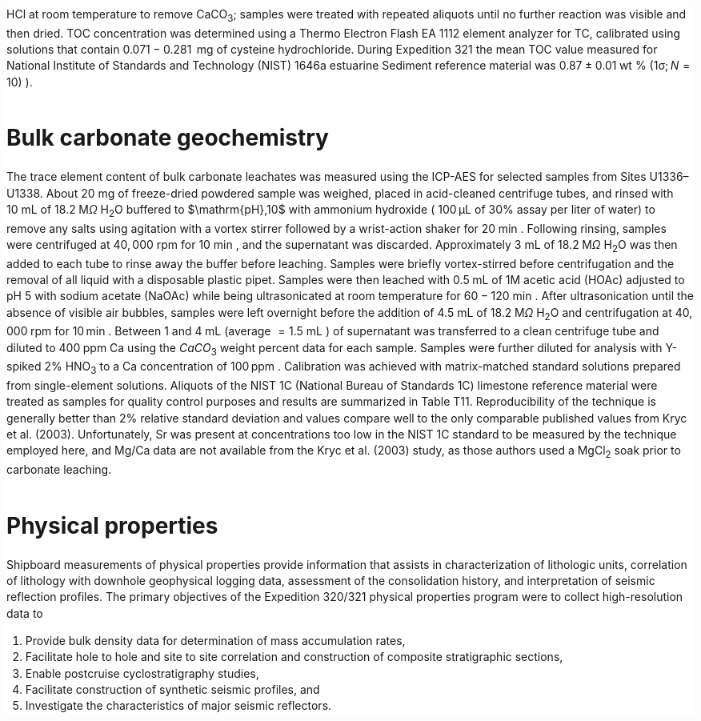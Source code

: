 HCl at room temperature to remove $\mathrm{CaCO}_{3};$ samples were treated with repeated aliquots until no further reaction was visible and then dried. TOC concentration was determined using a Thermo Electron Flash EA 1112 element analyzer for TC, calibrated using solutions that contain $0.071{-}0.281\,\mathrm{~mg}$ of cysteine hydrochloride. During Expedition 321 the mean TOC value measured for National Institute of Standards and Technology (NIST) 1646a estuarine Sediment reference material was $0.87\pm0.01\;\mathrm{wt}$ % $(1\upsigma;N=10)$ ).  

# Bulk carbonate geochemistry  

The  trace  element  content  of  bulk  carbonate leachates was measured using the ICP-AES for selected  samples  from  Sites  U1336–U1338.  About $20~\mathrm{mg}$ of freeze-dried powdered sample was weighed, placed in acid-cleaned centrifuge tubes, and rinsed with $10~\mathrm{mL}$ of $18.2\;\mathrm{M}\Omega$ $\mathrm{H}_{2}\mathrm{O}$ buffered to $\mathrm{pH}\,10\$ with ammonium hydroxide ( $100\,\upmu\mathrm{L}$ of $30\%$ assay per liter of water) to remove any salts using agitation with a vortex stirrer followed by a wrist-action shaker for $20\;\mathrm{min}$ . Following rinsing, samples were centrifuged at $40,\mathrm{{000}\ r p m}$ for $10\ \mathrm{min}$ , and the supernatant was discarded. Approximately $3~\mathrm{mL}$ of $18.2\;\mathrm{M}\Omega$ $\mathrm{H}_{2}\mathrm{O}$ was then added to each tube to rinse away the buffer before leaching. Samples were briefly vortex-stirred before centrifugation and the removal of all liquid with a disposable plastic pipet. Samples were then leached with $0.5\;\mathrm{mL}$ of 1M acetic acid (HOAc) adjusted to pH 5 with sodium acetate (NaOAc) while being ultrasonicated at room temperature for $60{-}120\ \mathrm{min}$ . After ultrasonication until the absence of visible air bubbles, samples were left overnight before the addition of $4.5\ \mathrm{mL}$ of $18.2\;\mathrm{M}\Omega$ $\mathrm{H}_{2}\mathrm{O}$ and  centrifugation  at $40,\mathrm{{000\;rpm}}$ for $10\,\mathrm{{min}}$ . Between 1 and $4\;\mathrm{mL}$ (average $=1.5\ \mathrm{mL}$ ) of supernatant was transferred to a clean centrifuge tube and diluted to $400\;\mathrm{ppm}$ Ca using the $C a C O_{3}$ weight percent data for each sample. Samples were further diluted for analysis with Y-spiked $2\%$ $\mathrm{HNO}_{3}$ to a Ca concentration of $100\,\mathrm{ppm}$ . Calibration was achieved with matrix-matched standard solutions prepared from single-element solutions. Aliquots of the NIST 1C (National Bureau of Standards 1C) limestone reference material were treated as samples for quality control purposes and results are summarized in Table T11. Reproducibility of the technique is generally better than $2\%$ relative standard deviation and values compare well to the only comparable published values from Kryc et al. (2003). Unfortunately, Sr was present at concentrations too low in the NIST 1C standard to be measured by the technique employed here, and $\mathrm{Mg/Ca}$ data are not available from the Kryc et al. (2003) study, as those authors used a $\mathrm{MgCl}_{2}$ soak prior to carbonate leaching.  

# Physical properties  

Shipboard  measurements  of  physical  properties provide information that assists in characterization of lithologic units, correlation of lithology with downhole geophysical logging data, assessment of the consolidation history, and interpretation of seismic reflection profiles. The primary objectives of the Expedition  320/321  physical  properties  program were to collect high-resolution data to  

1. Provide bulk density data for determination of mass accumulation rates,   
2. Facilitate hole to hole and site to site correlation and construction of composite stratigraphic sections,   
3. Enable postcruise cyclostratigraphy studies,   
4. Facilitate  construction  of  synthetic  seismic profiles, and   
5. Investigate the characteristics of major seismic reflectors.  

